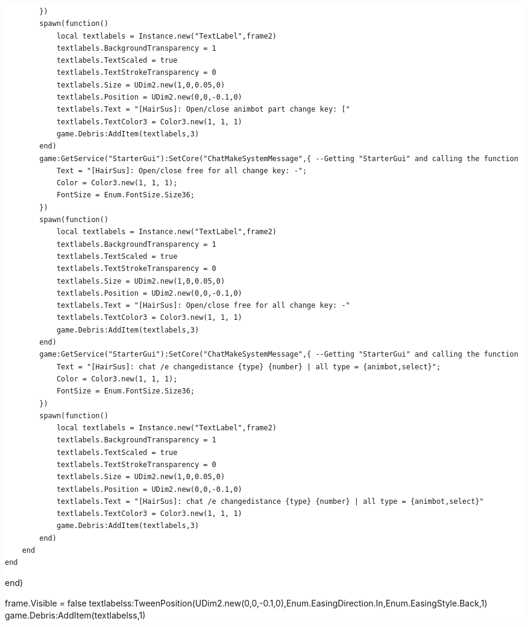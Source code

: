 			})
			spawn(function()
				local textlabels = Instance.new("TextLabel",frame2)
				textlabels.BackgroundTransparency = 1
				textlabels.TextScaled = true
				textlabels.TextStrokeTransparency = 0
				textlabels.Size = UDim2.new(1,0,0.05,0)
				textlabels.Position = UDim2.new(0,0,-0.1,0)
				textlabels.Text = "[HairSus]: Open/close animbot part change key: ["
				textlabels.TextColor3 = Color3.new(1, 1, 1)
				game.Debris:AddItem(textlabels,3)
			end)
			game:GetService("StarterGui"):SetCore("ChatMakeSystemMessage",{ --Getting "StarterGui" and calling the function
				Text = "[HairSus]: Open/close free for all change key: -";
				Color = Color3.new(1, 1, 1);
				FontSize = Enum.FontSize.Size36;
			})
			spawn(function()
				local textlabels = Instance.new("TextLabel",frame2)
				textlabels.BackgroundTransparency = 1
				textlabels.TextScaled = true
				textlabels.TextStrokeTransparency = 0
				textlabels.Size = UDim2.new(1,0,0.05,0)
				textlabels.Position = UDim2.new(0,0,-0.1,0)
				textlabels.Text = "[HairSus]: Open/close free for all change key: -"
				textlabels.TextColor3 = Color3.new(1, 1, 1)
				game.Debris:AddItem(textlabels,3)
			end)
			game:GetService("StarterGui"):SetCore("ChatMakeSystemMessage",{ --Getting "StarterGui" and calling the function
				Text = "[HairSus]: chat /e changedistance {type} {number} | all type = {animbot,select}";
				Color = Color3.new(1, 1, 1);
				FontSize = Enum.FontSize.Size36;
			})
			spawn(function()
				local textlabels = Instance.new("TextLabel",frame2)
				textlabels.BackgroundTransparency = 1
				textlabels.TextScaled = true
				textlabels.TextStrokeTransparency = 0
				textlabels.Size = UDim2.new(1,0,0.05,0)
				textlabels.Position = UDim2.new(0,0,-0.1,0)
				textlabels.Text = "[HairSus]: chat /e changedistance {type} {number} | all type = {animbot,select}"
				textlabels.TextColor3 = Color3.new(1, 1, 1)
				game.Debris:AddItem(textlabels,3)
			end)
		end
	end
end)

frame.Visible = false
textlabelss:TweenPosition(UDim2.new(0,0,-0.1,0),Enum.EasingDirection.In,Enum.EasingStyle.Back,1)
game.Debris:AddItem(textlabelss,1)
